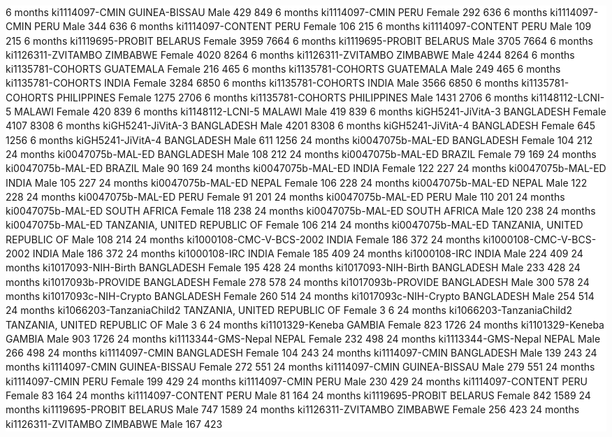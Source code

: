 6 months    ki1114097-CMIN             GUINEA-BISSAU                  Male         429     849
6 months    ki1114097-CMIN             PERU                           Female       292     636
6 months    ki1114097-CMIN             PERU                           Male         344     636
6 months    ki1114097-CONTENT          PERU                           Female       106     215
6 months    ki1114097-CONTENT          PERU                           Male         109     215
6 months    ki1119695-PROBIT           BELARUS                        Female      3959    7664
6 months    ki1119695-PROBIT           BELARUS                        Male        3705    7664
6 months    ki1126311-ZVITAMBO         ZIMBABWE                       Female      4020    8264
6 months    ki1126311-ZVITAMBO         ZIMBABWE                       Male        4244    8264
6 months    ki1135781-COHORTS          GUATEMALA                      Female       216     465
6 months    ki1135781-COHORTS          GUATEMALA                      Male         249     465
6 months    ki1135781-COHORTS          INDIA                          Female      3284    6850
6 months    ki1135781-COHORTS          INDIA                          Male        3566    6850
6 months    ki1135781-COHORTS          PHILIPPINES                    Female      1275    2706
6 months    ki1135781-COHORTS          PHILIPPINES                    Male        1431    2706
6 months    ki1148112-LCNI-5           MALAWI                         Female       420     839
6 months    ki1148112-LCNI-5           MALAWI                         Male         419     839
6 months    kiGH5241-JiVitA-3          BANGLADESH                     Female      4107    8308
6 months    kiGH5241-JiVitA-3          BANGLADESH                     Male        4201    8308
6 months    kiGH5241-JiVitA-4          BANGLADESH                     Female       645    1256
6 months    kiGH5241-JiVitA-4          BANGLADESH                     Male         611    1256
24 months   ki0047075b-MAL-ED          BANGLADESH                     Female       104     212
24 months   ki0047075b-MAL-ED          BANGLADESH                     Male         108     212
24 months   ki0047075b-MAL-ED          BRAZIL                         Female        79     169
24 months   ki0047075b-MAL-ED          BRAZIL                         Male          90     169
24 months   ki0047075b-MAL-ED          INDIA                          Female       122     227
24 months   ki0047075b-MAL-ED          INDIA                          Male         105     227
24 months   ki0047075b-MAL-ED          NEPAL                          Female       106     228
24 months   ki0047075b-MAL-ED          NEPAL                          Male         122     228
24 months   ki0047075b-MAL-ED          PERU                           Female        91     201
24 months   ki0047075b-MAL-ED          PERU                           Male         110     201
24 months   ki0047075b-MAL-ED          SOUTH AFRICA                   Female       118     238
24 months   ki0047075b-MAL-ED          SOUTH AFRICA                   Male         120     238
24 months   ki0047075b-MAL-ED          TANZANIA, UNITED REPUBLIC OF   Female       106     214
24 months   ki0047075b-MAL-ED          TANZANIA, UNITED REPUBLIC OF   Male         108     214
24 months   ki1000108-CMC-V-BCS-2002   INDIA                          Female       186     372
24 months   ki1000108-CMC-V-BCS-2002   INDIA                          Male         186     372
24 months   ki1000108-IRC              INDIA                          Female       185     409
24 months   ki1000108-IRC              INDIA                          Male         224     409
24 months   ki1017093-NIH-Birth        BANGLADESH                     Female       195     428
24 months   ki1017093-NIH-Birth        BANGLADESH                     Male         233     428
24 months   ki1017093b-PROVIDE         BANGLADESH                     Female       278     578
24 months   ki1017093b-PROVIDE         BANGLADESH                     Male         300     578
24 months   ki1017093c-NIH-Crypto      BANGLADESH                     Female       260     514
24 months   ki1017093c-NIH-Crypto      BANGLADESH                     Male         254     514
24 months   ki1066203-TanzaniaChild2   TANZANIA, UNITED REPUBLIC OF   Female         3       6
24 months   ki1066203-TanzaniaChild2   TANZANIA, UNITED REPUBLIC OF   Male           3       6
24 months   ki1101329-Keneba           GAMBIA                         Female       823    1726
24 months   ki1101329-Keneba           GAMBIA                         Male         903    1726
24 months   ki1113344-GMS-Nepal        NEPAL                          Female       232     498
24 months   ki1113344-GMS-Nepal        NEPAL                          Male         266     498
24 months   ki1114097-CMIN             BANGLADESH                     Female       104     243
24 months   ki1114097-CMIN             BANGLADESH                     Male         139     243
24 months   ki1114097-CMIN             GUINEA-BISSAU                  Female       272     551
24 months   ki1114097-CMIN             GUINEA-BISSAU                  Male         279     551
24 months   ki1114097-CMIN             PERU                           Female       199     429
24 months   ki1114097-CMIN             PERU                           Male         230     429
24 months   ki1114097-CONTENT          PERU                           Female        83     164
24 months   ki1114097-CONTENT          PERU                           Male          81     164
24 months   ki1119695-PROBIT           BELARUS                        Female       842    1589
24 months   ki1119695-PROBIT           BELARUS                        Male         747    1589
24 months   ki1126311-ZVITAMBO         ZIMBABWE                       Female       256     423
24 months   ki1126311-ZVITAMBO         ZIMBABWE                       Male         167     423